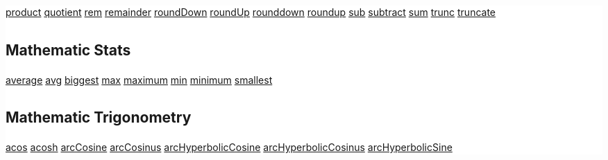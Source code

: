 <span class="flink"><a href="/gotemplate/docs/functions_reference/mathematic-fundamental#mul">product</a></span>
<span class="flink"><a href="/gotemplate/docs/functions_reference/mathematic-fundamental#div">quotient</a></span>
<span class="flink"><a href="/gotemplate/docs/functions_reference/mathematic-fundamental#rem">rem</a></span>
<span class="flink"><a href="/gotemplate/docs/functions_reference/mathematic-fundamental#rem">remainder</a></span>
<span class="flink"><a href="/gotemplate/docs/functions_reference/mathematic-fundamental#floor">roundDown</a></span>
<span class="flink"><a href="/gotemplate/docs/functions_reference/mathematic-fundamental#ceil">roundUp</a></span>
<span class="flink"><a href="/gotemplate/docs/functions_reference/mathematic-fundamental#floor">rounddown</a></span>
<span class="flink"><a href="/gotemplate/docs/functions_reference/mathematic-fundamental#ceil">roundup</a></span>
<span class="flink"><a href="/gotemplate/docs/functions_reference/mathematic-fundamental#sub">sub</a></span>
<span class="flink"><a href="/gotemplate/docs/functions_reference/mathematic-fundamental#sub">subtract</a></span>
<span class="flink"><a href="/gotemplate/docs/functions_reference/mathematic-fundamental#add">sum</a></span>
<span class="flink"><a href="/gotemplate/docs/functions_reference/mathematic-fundamental#trunc">trunc</a></span>
<span class="flink"><a href="/gotemplate/docs/functions_reference/mathematic-fundamental#trunc">truncate</a></span>

## Mathematic Stats

<span class="flink"><a href="/gotemplate/docs/functions_reference/mathematic-stats#avg">average</a></span>
<span class="flink"><a href="/gotemplate/docs/functions_reference/mathematic-stats#avg">avg</a></span>
<span class="flink"><a href="/gotemplate/docs/functions_reference/mathematic-stats#max">biggest</a></span>
<span class="flink"><a href="/gotemplate/docs/functions_reference/mathematic-stats#max">max</a></span>
<span class="flink"><a href="/gotemplate/docs/functions_reference/mathematic-stats#max">maximum</a></span>
<span class="flink"><a href="/gotemplate/docs/functions_reference/mathematic-stats#min">min</a></span>
<span class="flink"><a href="/gotemplate/docs/functions_reference/mathematic-stats#min">minimum</a></span>
<span class="flink"><a href="/gotemplate/docs/functions_reference/mathematic-stats#min">smallest</a></span>

## Mathematic Trigonometry

<span class="flink"><a href="/gotemplate/docs/functions_reference/mathematic-trigonometry#acos">acos</a></span>
<span class="flink"><a href="/gotemplate/docs/functions_reference/mathematic-trigonometry#acosh">acosh</a></span>
<span class="flink"><a href="/gotemplate/docs/functions_reference/mathematic-trigonometry#acos">arcCosine</a></span>
<span class="flink"><a href="/gotemplate/docs/functions_reference/mathematic-trigonometry#acos">arcCosinus</a></span>
<span class="flink"><a href="/gotemplate/docs/functions_reference/mathematic-trigonometry#acosh">arcHyperbolicCosine</a></span>
<span class="flink"><a href="/gotemplate/docs/functions_reference/mathematic-trigonometry#acosh">arcHyperbolicCosinus</a></span>
<span class="flink"><a href="/gotemplate/docs/functions_reference/mathematic-trigonometry#asinh">arcHyperbolicSine</a></span>